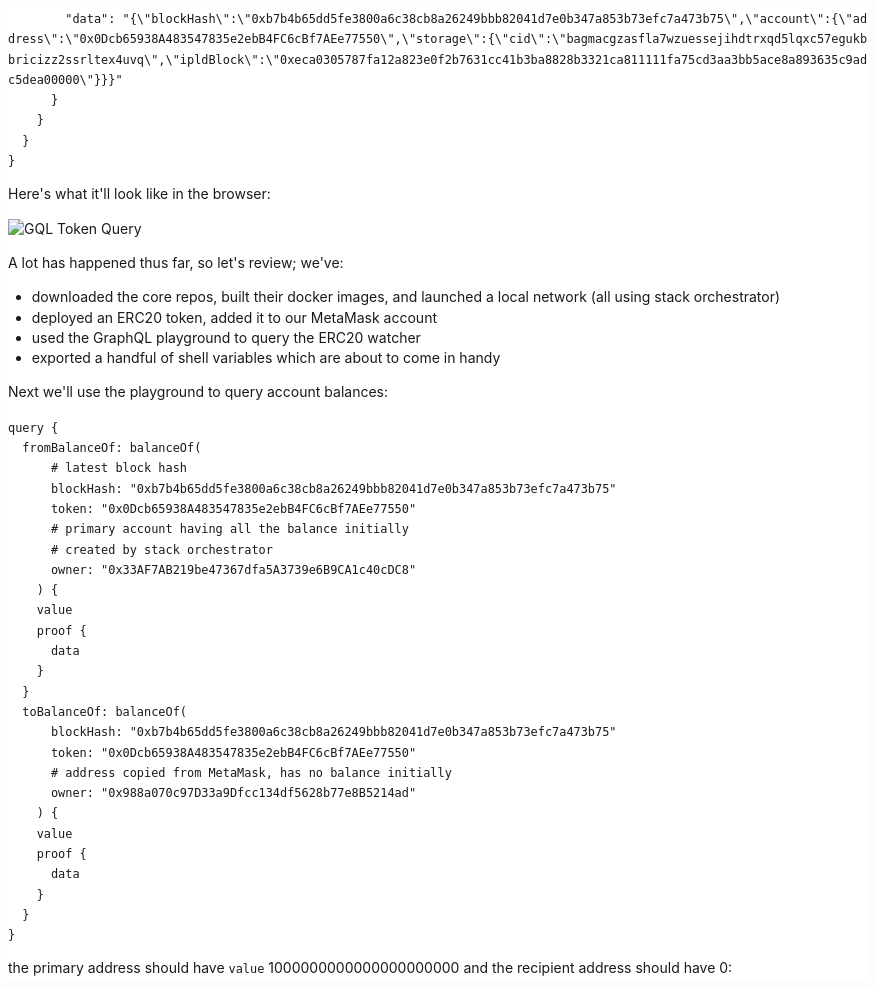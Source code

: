 ```
        "data": "{\"blockHash\":\"0xb7b4b65dd5fe3800a6c38cb8a26249bbb82041d7e0b347a853b73efc7a473b75\",\"account\":{\"address\":\"0x0Dcb65938A483547835e2ebB4FC6cBf7AEe77550\",\"storage\":{\"cid\":\"bagmacgzasfla7wzuessejihdtrxqd5lqxc57egukbbricizz2ssrltex4uvq\",\"ipldBlock\":\"0xeca0305787fa12a823e0f2b7631cc41b3ba8828b3321ca811111fa75cd3aa3bb5ace8a893635c9adc5dea00000\"}}}"
      }
    }
  }
}
```

Here's what it'll look like in the browser:

![GQL Token Query](/images/graphql-token-query.png)

A lot has happened thus far, so let's review; we've:
- downloaded the core repos, built their docker images, and launched a local network (all using stack orchestrator)
- deployed an ERC20 token, added it to our MetaMask account
- used the GraphQL playground to query the ERC20 watcher
- exported a handful of shell variables which are about to come in handy

Next we'll use the playground to query account balances:

```
query {
  fromBalanceOf: balanceOf(
      # latest block hash
      blockHash: "0xb7b4b65dd5fe3800a6c38cb8a26249bbb82041d7e0b347a853b73efc7a473b75"
      token: "0x0Dcb65938A483547835e2ebB4FC6cBf7AEe77550"
      # primary account having all the balance initially
      # created by stack orchestrator
      owner: "0x33AF7AB219be47367dfa5A3739e6B9CA1c40cDC8"
    ) {
    value
    proof {
      data
    }
  }
  toBalanceOf: balanceOf(
      blockHash: "0xb7b4b65dd5fe3800a6c38cb8a26249bbb82041d7e0b347a853b73efc7a473b75"
      token: "0x0Dcb65938A483547835e2ebB4FC6cBf7AEe77550"
      # address copied from MetaMask, has no balance initially
      owner: "0x988a070c97D33a9Dfcc134df5628b77e8B5214ad"
    ) {
    value
    proof {
      data
    }
  }
}
```

the primary address should have `value` 1000000000000000000000 and the recipient address should have 0:
